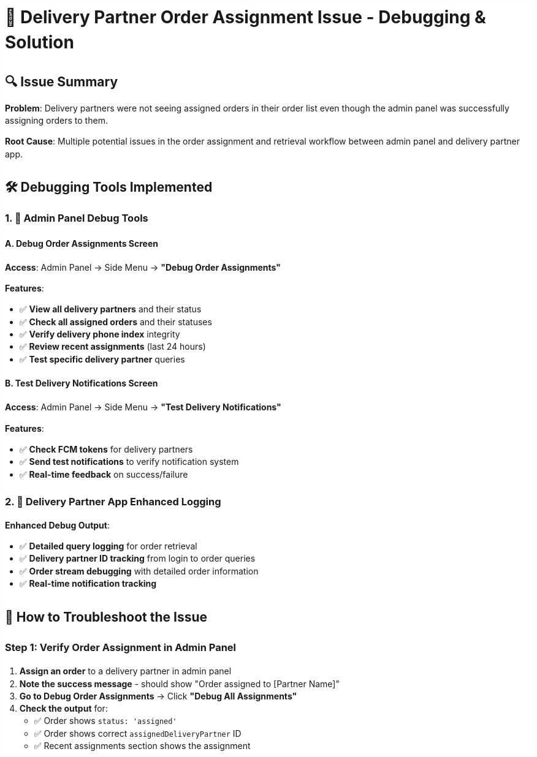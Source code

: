 # 🚚 Delivery Partner Order Assignment Issue - Debugging & Solution

## 🔍 **Issue Summary**

**Problem**: Delivery partners were not seeing assigned orders in their order list even though the admin panel was successfully assigning orders to them.

**Root Cause**: Multiple potential issues in the order assignment and retrieval workflow between admin panel and delivery partner app.

## 🛠️ **Debugging Tools Implemented**

### **1. 🔧 Admin Panel Debug Tools**

#### **A. Debug Order Assignments Screen**
**Access**: Admin Panel → Side Menu → **"Debug Order Assignments"**

**Features**:
- ✅ **View all delivery partners** and their status
- ✅ **Check all assigned orders** and their statuses
- ✅ **Verify delivery phone index** integrity
- ✅ **Review recent assignments** (last 24 hours)
- ✅ **Test specific delivery partner** queries

#### **B. Test Delivery Notifications Screen**
**Access**: Admin Panel → Side Menu → **"Test Delivery Notifications"**

**Features**:
- ✅ **Check FCM tokens** for delivery partners
- ✅ **Send test notifications** to verify notification system
- ✅ **Real-time feedback** on success/failure

### **2. 📱 Delivery Partner App Enhanced Logging**

**Enhanced Debug Output**:
- ✅ **Detailed query logging** for order retrieval
- ✅ **Delivery partner ID tracking** from login to order queries
- ✅ **Order stream debugging** with detailed order information
- ✅ **Real-time notification tracking**

## 🔄 **How to Troubleshoot the Issue**

### **Step 1: Verify Order Assignment in Admin Panel**

1. **Assign an order** to a delivery partner in admin panel
2. **Note the success message** - should show "Order assigned to [Partner Name]"
3. **Go to Debug Order Assignments** → Click **"Debug All Assignments"**
4. **Check the output** for:
   - ✅ Order shows `status: 'assigned'`
   - ✅ Order shows correct `assignedDeliveryPartner` ID
   - ✅ Recent assignments section shows the assignment
